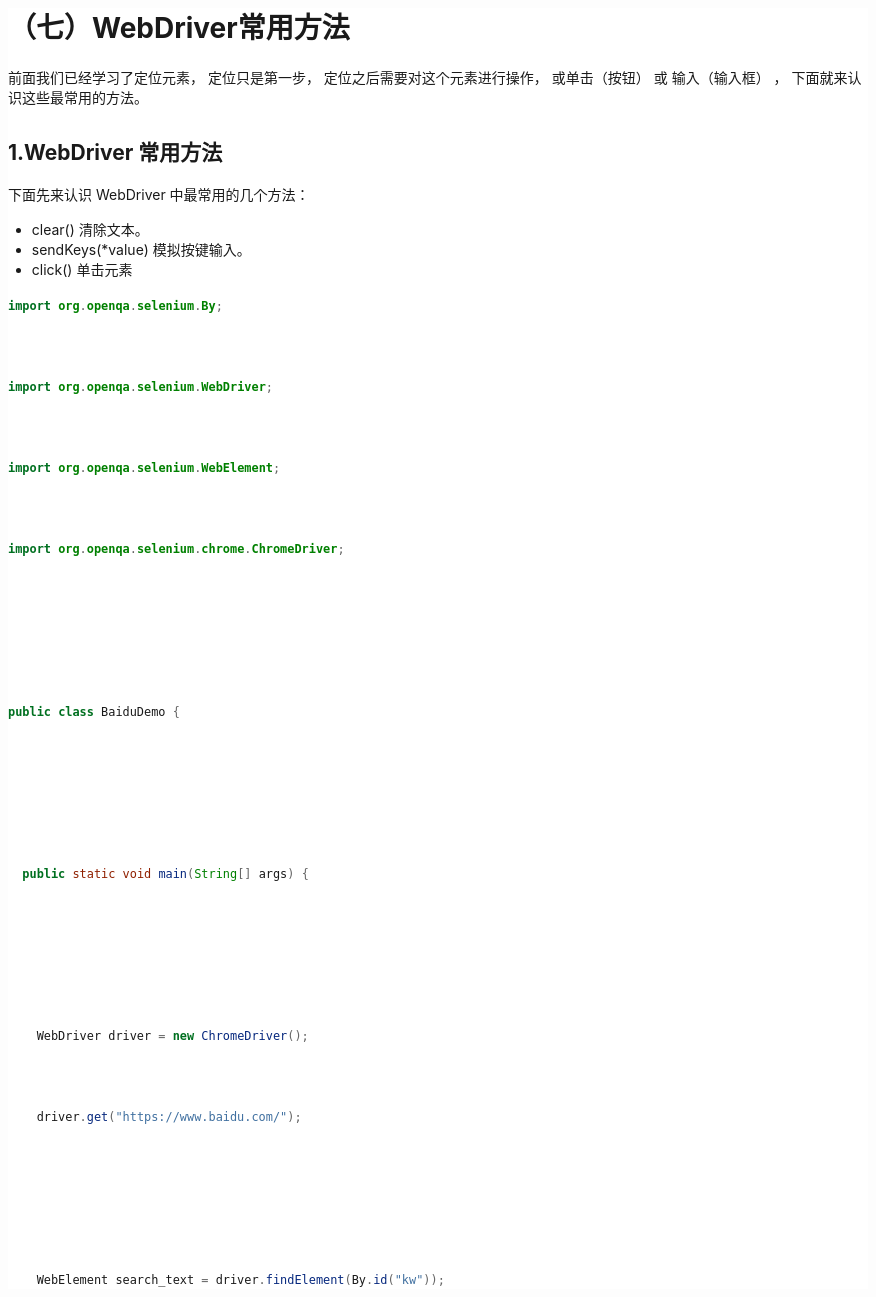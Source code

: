 # （七）WebDriver常用方法

前面我们已经学习了定位元素， 定位只是第一步， 定位之后需要对这个元素进行操作， 或单击（按钮） 或 输入（输入框） ， 下面就来认识这些最常用的方法。 

## 1.WebDriver 常用方法

下面先来认识 WebDriver 中最常用的几个方法：

- clear() 清除文本。
- sendKeys(*value) 模拟按键输入。
- click() 单击元素

```java
import org.openqa.selenium.By;



import org.openqa.selenium.WebDriver;



import org.openqa.selenium.WebElement;



import org.openqa.selenium.chrome.ChromeDriver;



 



public class BaiduDemo {



 



  public static void main(String[] args) {



 



    WebDriver driver = new ChromeDriver();



    driver.get("https://www.baidu.com/");



 



    WebElement search_text = driver.findElement(By.id("kw"));

```